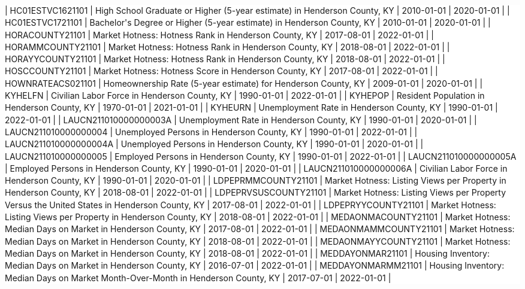 | HC01ESTVC1621101          | High School Graduate or Higher (5-year estimate) in Henderson County, KY                                                                                                      | 2010-01-01          | 2020-01-01        |
| HC01ESTVC1721101          | Bachelor's Degree or Higher (5-year estimate) in Henderson County, KY                                                                                                         | 2010-01-01          | 2020-01-01        |
| HORACOUNTY21101           | Market Hotness: Hotness Rank in Henderson County, KY                                                                                                                          | 2017-08-01          | 2022-01-01        |
| HORAMMCOUNTY21101         | Market Hotness: Hotness Rank in Henderson County, KY                                                                                                                          | 2018-08-01          | 2022-01-01        |
| HORAYYCOUNTY21101         | Market Hotness: Hotness Rank in Henderson County, KY                                                                                                                          | 2018-08-01          | 2022-01-01        |
| HOSCCOUNTY21101           | Market Hotness: Hotness Score in Henderson County, KY                                                                                                                         | 2017-08-01          | 2022-01-01        |
| HOWNRATEACS021101         | Homeownership Rate (5-year estimate) for Henderson County, KY                                                                                                                 | 2009-01-01          | 2020-01-01        |
| KYHELFN                   | Civilian Labor Force in Henderson County, KY                                                                                                                                  | 1990-01-01          | 2022-01-01        |
| KYHEPOP                   | Resident Population in Henderson County, KY                                                                                                                                   | 1970-01-01          | 2021-01-01        |
| KYHEURN                   | Unemployment Rate in Henderson County, KY                                                                                                                                     | 1990-01-01          | 2022-01-01        |
| LAUCN211010000000003A     | Unemployment Rate in Henderson County, KY                                                                                                                                     | 1990-01-01          | 2020-01-01        |
| LAUCN211010000000004      | Unemployed Persons in Henderson County, KY                                                                                                                                    | 1990-01-01          | 2022-01-01        |
| LAUCN211010000000004A     | Unemployed Persons in Henderson County, KY                                                                                                                                    | 1990-01-01          | 2020-01-01        |
| LAUCN211010000000005      | Employed Persons in Henderson County, KY                                                                                                                                      | 1990-01-01          | 2022-01-01        |
| LAUCN211010000000005A     | Employed Persons in Henderson County, KY                                                                                                                                      | 1990-01-01          | 2020-01-01        |
| LAUCN211010000000006A     | Civilian Labor Force in Henderson County, KY                                                                                                                                  | 1990-01-01          | 2020-01-01        |
| LDPEPRMMCOUNTY21101       | Market Hotness: Listing Views per Property in Henderson County, KY                                                                                                            | 2018-08-01          | 2022-01-01        |
| LDPEPRVSUSCOUNTY21101     | Market Hotness: Listing Views per Property Versus the United States in Henderson County, KY                                                                                   | 2017-08-01          | 2022-01-01        |
| LDPEPRYYCOUNTY21101       | Market Hotness: Listing Views per Property in Henderson County, KY                                                                                                            | 2018-08-01          | 2022-01-01        |
| MEDAONMACOUNTY21101       | Market Hotness: Median Days on Market in Henderson County, KY                                                                                                                 | 2017-08-01          | 2022-01-01        |
| MEDAONMAMMCOUNTY21101     | Market Hotness: Median Days on Market in Henderson County, KY                                                                                                                 | 2018-08-01          | 2022-01-01        |
| MEDAONMAYYCOUNTY21101     | Market Hotness: Median Days on Market in Henderson County, KY                                                                                                                 | 2018-08-01          | 2022-01-01        |
| MEDDAYONMAR21101          | Housing Inventory: Median Days on Market in Henderson County, KY                                                                                                              | 2016-07-01          | 2022-01-01        |
| MEDDAYONMARMM21101        | Housing Inventory: Median Days on Market Month-Over-Month in Henderson County, KY                                                                                             | 2017-07-01          | 2022-01-01        |